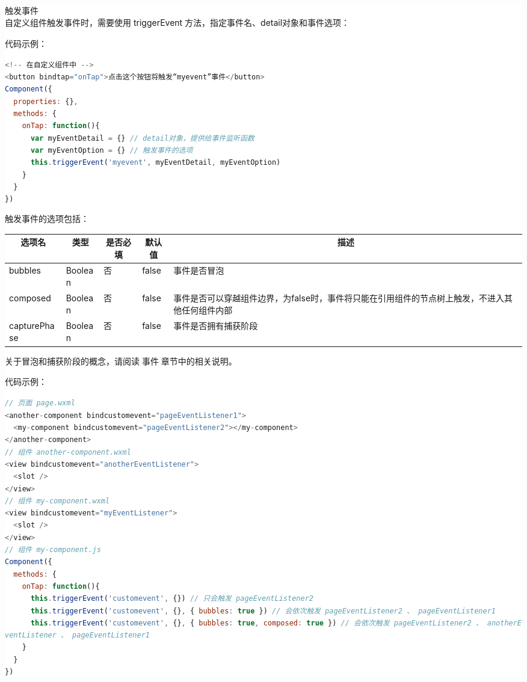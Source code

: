 触发事件  
自定义组件触发事件时，需要使用 triggerEvent 方法，指定事件名、detail对象和事件选项：

代码示例：

```js
<!-- 在自定义组件中 -->
<button bindtap="onTap">点击这个按钮将触发“myevent”事件</button>
Component({
  properties: {},
  methods: {
    onTap: function(){
      var myEventDetail = {} // detail对象，提供给事件监听函数
      var myEventOption = {} // 触发事件的选项
      this.triggerEvent('myevent', myEventDetail, myEventOption)
    }
  }
})
```

触发事件的选项包括：

|选项名 | 类型 | 是否必填 | 默认值 | 描述
|-------|------|---------|---------|-----
|bubbles | Boolean | 否 | false | 事件是否冒泡
|composed | Boolean | 否 | false | 事件是否可以穿越组件边界，为false时，事件将只能在引用组件的节点树上触发，不进入其他任何组件内部
|capturePhase | Boolean | 否 | false | 事件是否拥有捕获阶段
关于冒泡和捕获阶段的概念，请阅读 事件 章节中的相关说明。

代码示例：

```js
// 页面 page.wxml
<another-component bindcustomevent="pageEventListener1">
  <my-component bindcustomevent="pageEventListener2"></my-component>
</another-component>
// 组件 another-component.wxml
<view bindcustomevent="anotherEventListener">
  <slot />
</view>
// 组件 my-component.wxml
<view bindcustomevent="myEventListener">
  <slot />
</view>
// 组件 my-component.js
Component({
  methods: {
    onTap: function(){
      this.triggerEvent('customevent', {}) // 只会触发 pageEventListener2
      this.triggerEvent('customevent', {}, { bubbles: true }) // 会依次触发 pageEventListener2 、 pageEventListener1
      this.triggerEvent('customevent', {}, { bubbles: true, composed: true }) // 会依次触发 pageEventListener2 、 anotherEventListener 、 pageEventListener1
    }
  }
})
```
